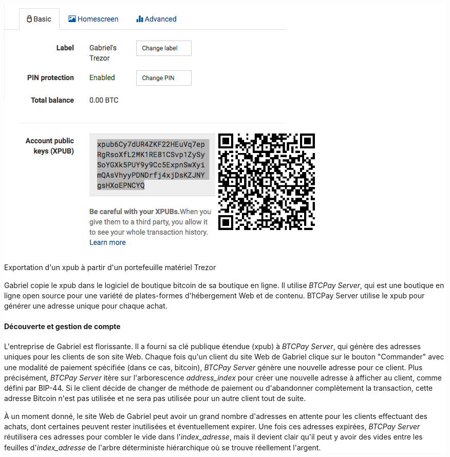 <img src="images/mbc2_0512.png" id="export_xpub"
alt="Exportation d&#39;un xpub à partir d&#39;un portefeuille matériel Trezor" />
<figcaption aria-hidden="true">Exportation d'un xpub à partir d'un
portefeuille matériel Trezor</figcaption>
</figure>

Gabriel copie le xpub dans le logiciel de boutique bitcoin de sa
boutique en ligne. Il utilise *BTCPay Server*, qui est une boutique en
ligne open source pour une variété de plates-formes d'hébergement Web et
de contenu. BTCPay Server utilise le xpub pour générer une adresse
unique pour chaque achat. <span class="indexterm"></span> <span
class="indexterm"></span>

#### Découverte et gestion de compte

L'entreprise de Gabriel est florissante. Il a fourni sa clé publique
étendue (xpub) à *BTCPay Server*, qui génère des adresses uniques pour
les clients de son site Web. Chaque fois qu'un client du site Web de
Gabriel clique sur le bouton "Commander" avec une modalité de paiement
spécifiée (dans ce cas, bitcoin), *BTCPay Server* génère une nouvelle
adresse pour ce client. Plus précisément, *BTCPay Server* itère sur
l'arborescence *address\_index* pour créer une nouvelle adresse à
afficher au client, comme défini par BIP-44. Si le client décide de
changer de méthode de paiement ou d'abandonner complètement la
transaction, cette adresse Bitcoin n'est pas utilisée et ne sera pas
utilisée pour un autre client tout de suite.

À un moment donné, le site Web de Gabriel peut avoir un grand nombre
d'adresses en attente pour les clients effectuant des achats, dont
certaines peuvent rester inutilisées et éventuellement expirer. Une fois
ces adresses expirées, *BTCPay Server* réutilisera ces adresses pour
combler le vide dans l'*index\_adresse*, mais il devient clair qu'il
peut y avoir des vides entre les feuilles d'*index\_adresse* de l'arbre
déterministe hiérarchique où se trouve réellement l'argent.
